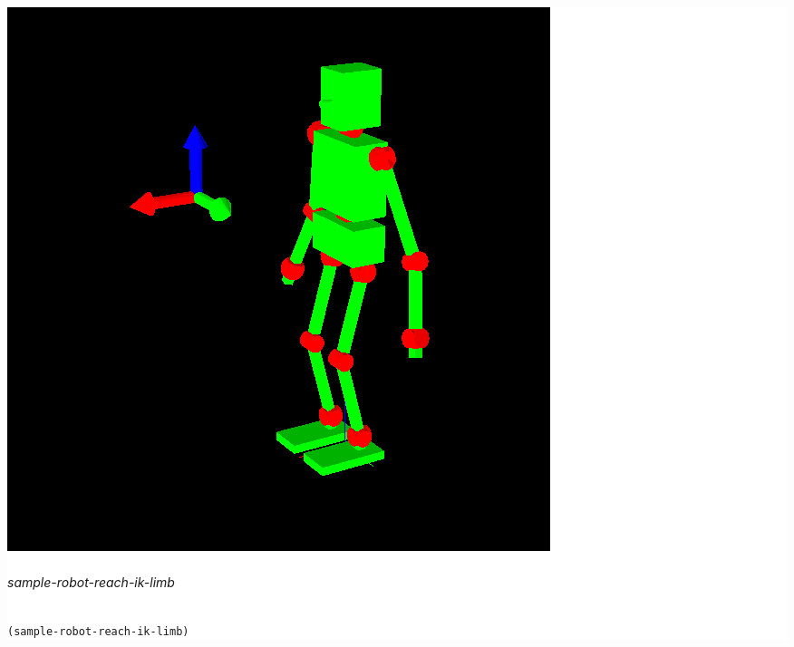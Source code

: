 ![sample-robot-reach-ik](doc/images/sample-robot-reach-ik.gif)

###### sample-robot-reach-ik-limb
```
(sample-robot-reach-ik-limb)
```